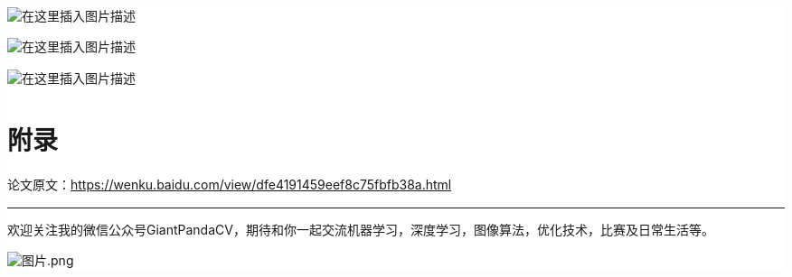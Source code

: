 ![在这里插入图片描述](https://img-blog.csdnimg.cn/20190425173308782.jpg?x-oss-process=image/watermark,type_ZmFuZ3poZW5naGVpdGk,shadow_10,text_aHR0cHM6Ly9ibG9nLmNzZG4ubmV0L2p1c3Rfc29ydA==,size_16,color_FFFFFF,t_70)

![在这里插入图片描述](https://img-blog.csdnimg.cn/20190425173329180.jpg)

![在这里插入图片描述](https://img-blog.csdnimg.cn/20190425173350753.jpg)

# 附录

论文原文：https://wenku.baidu.com/view/dfe4191459eef8c75fbfb38a.html

---------------------------------------------------------------------------

欢迎关注我的微信公众号GiantPandaCV，期待和你一起交流机器学习，深度学习，图像算法，优化技术，比赛及日常生活等。

![图片.png](https://imgconvert.csdnimg.cn/aHR0cHM6Ly91cGxvYWQtaW1hZ2VzLmppYW5zaHUuaW8vdXBsb2FkX2ltYWdlcy8xOTIzNzExNS1hZDY2ZjRmMjQ5MzRhZmQx?x-oss-process=image/format,png)
